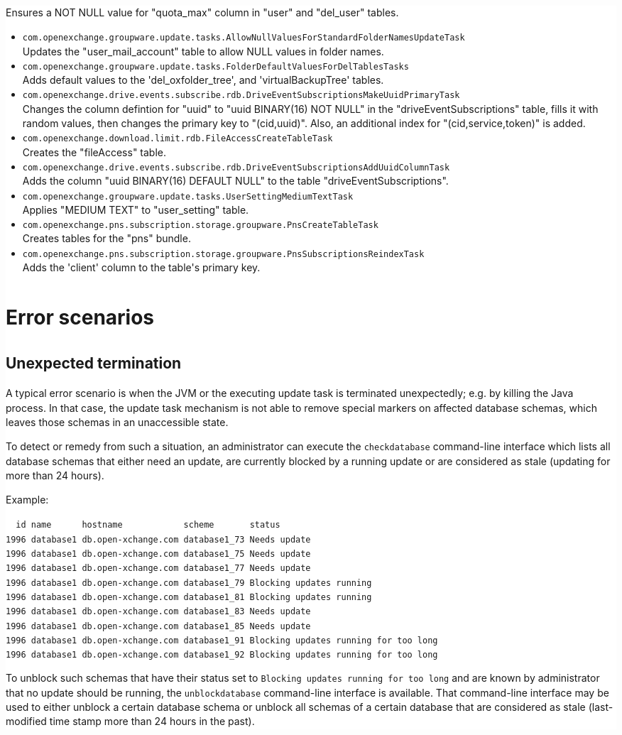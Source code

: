   Ensures a NOT NULL value for "quota_max" column in "user" and "del_user" tables.
- ``com.openexchange.groupware.update.tasks.AllowNullValuesForStandardFolderNamesUpdateTask``  
  Updates the "user_mail_account" table to allow NULL values in folder names.
- ``com.openexchange.groupware.update.tasks.FolderDefaultValuesForDelTablesTasks``  
  Adds default values to the 'del_oxfolder_tree', and 'virtualBackupTree' tables.
- ``com.openexchange.drive.events.subscribe.rdb.DriveEventSubscriptionsMakeUuidPrimaryTask``  
  Changes the column defintion for "uuid" to "uuid BINARY(16) NOT NULL" in the "driveEventSubscriptions" table, fills it with random values, then changes the primary key to "(cid,uuid)". Also, an additional index for "(cid,service,token)" is added.
- ``com.openexchange.download.limit.rdb.FileAccessCreateTableTask``  
  Creates the "fileAccess" table.
- ``com.openexchange.drive.events.subscribe.rdb.DriveEventSubscriptionsAddUuidColumnTask``  
  Adds the column "uuid BINARY(16) DEFAULT NULL" to the table "driveEventSubscriptions".
- ``com.openexchange.groupware.update.tasks.UserSettingMediumTextTask``  
  Applies "MEDIUM TEXT" to "user_setting" table.
- ``com.openexchange.pns.subscription.storage.groupware.PnsCreateTableTask``  
  Creates tables for the "pns" bundle.
- ``com.openexchange.pns.subscription.storage.groupware.PnsSubscriptionsReindexTask``  
  Adds the 'client' column to the table's primary key.


# Error scenarios

## Unexpected termination

A typical error scenario is when the JVM or the executing update task is terminated unexpectedly; e.g. by killing the Java process. In that case, the update task mechanism is not able to remove special markers on affected database schemas, which leaves those schemas in an unaccessible state.

To detect or remedy from such a situation, an administrator can execute the ``checkdatabase`` command-line interface which lists all database schemas that either need an update, are currently blocked by a running update or are considered as stale (updating for more than 24 hours).

Example:

```
  id name      hostname            scheme       status                               
1996 database1 db.open-xchange.com database1_73 Needs update                         
1996 database1 db.open-xchange.com database1_75 Needs update                         
1996 database1 db.open-xchange.com database1_77 Needs update                         
1996 database1 db.open-xchange.com database1_79 Blocking updates running                         
1996 database1 db.open-xchange.com database1_81 Blocking updates running                         
1996 database1 db.open-xchange.com database1_83 Needs update                         
1996 database1 db.open-xchange.com database1_85 Needs update                         
1996 database1 db.open-xchange.com database1_91 Blocking updates running for too long
1996 database1 db.open-xchange.com database1_92 Blocking updates running for too long
```

To unblock such schemas that have their status set to ``Blocking updates running for too long`` and are known by administrator that no update should be running, the ``unblockdatabase`` command-line interface is available. That command-line interface may be used to either unblock a certain database schema or unblock all schemas of a certain database that are considered as stale (last-modified time stamp more than 24 hours in the past).
